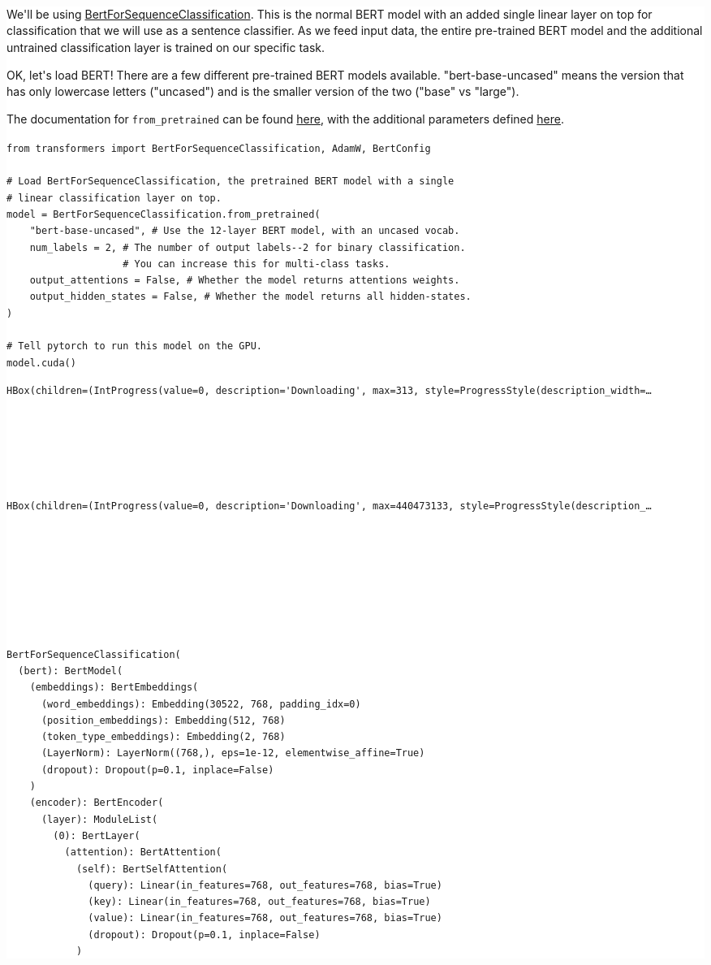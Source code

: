 

We'll be using [BertForSequenceClassification](https://huggingface.co/transformers/v2.2.0/model_doc/bert.html#bertforsequenceclassification). This is the normal BERT model with an added single linear layer on top for classification that we will use as a sentence classifier. As we feed input data, the entire pre-trained BERT model and the additional untrained classification layer is trained on our specific task. 


OK, let's load BERT! There are a few different pre-trained BERT models available. "bert-base-uncased" means the version that has only lowercase letters ("uncased") and is the smaller version of the two ("base" vs "large").

The documentation for `from_pretrained` can be found [here](https://huggingface.co/transformers/v2.2.0/main_classes/model.html#transformers.PreTrainedModel.from_pretrained), with the additional parameters defined [here](https://huggingface.co/transformers/v2.2.0/main_classes/configuration.html#transformers.PretrainedConfig).


```
from transformers import BertForSequenceClassification, AdamW, BertConfig

# Load BertForSequenceClassification, the pretrained BERT model with a single 
# linear classification layer on top. 
model = BertForSequenceClassification.from_pretrained(
    "bert-base-uncased", # Use the 12-layer BERT model, with an uncased vocab.
    num_labels = 2, # The number of output labels--2 for binary classification.
                    # You can increase this for multi-class tasks.   
    output_attentions = False, # Whether the model returns attentions weights.
    output_hidden_states = False, # Whether the model returns all hidden-states.
)

# Tell pytorch to run this model on the GPU.
model.cuda()
```


    HBox(children=(IntProgress(value=0, description='Downloading', max=313, style=ProgressStyle(description_width=…


    



    HBox(children=(IntProgress(value=0, description='Downloading', max=440473133, style=ProgressStyle(description_…


    





    BertForSequenceClassification(
      (bert): BertModel(
        (embeddings): BertEmbeddings(
          (word_embeddings): Embedding(30522, 768, padding_idx=0)
          (position_embeddings): Embedding(512, 768)
          (token_type_embeddings): Embedding(2, 768)
          (LayerNorm): LayerNorm((768,), eps=1e-12, elementwise_affine=True)
          (dropout): Dropout(p=0.1, inplace=False)
        )
        (encoder): BertEncoder(
          (layer): ModuleList(
            (0): BertLayer(
              (attention): BertAttention(
                (self): BertSelfAttention(
                  (query): Linear(in_features=768, out_features=768, bias=True)
                  (key): Linear(in_features=768, out_features=768, bias=True)
                  (value): Linear(in_features=768, out_features=768, bias=True)
                  (dropout): Dropout(p=0.1, inplace=False)
                )